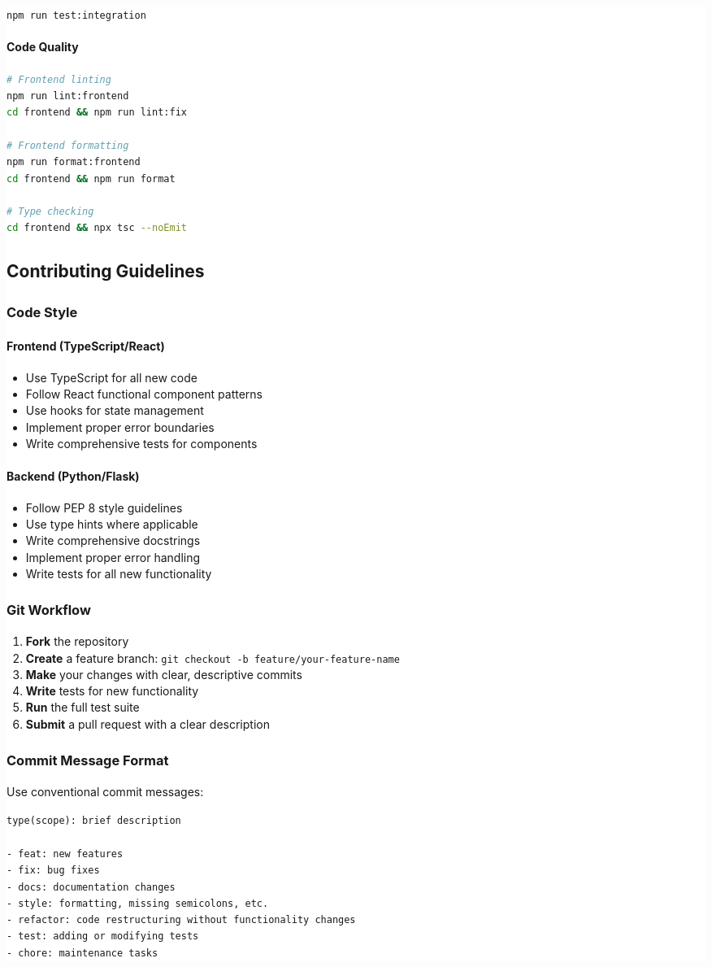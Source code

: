 ```bash
npm run test:integration
```

#### Code Quality

```bash
# Frontend linting
npm run lint:frontend
cd frontend && npm run lint:fix

# Frontend formatting
npm run format:frontend
cd frontend && npm run format

# Type checking
cd frontend && npx tsc --noEmit
```

## Contributing Guidelines

### Code Style

#### Frontend (TypeScript/React)
- Use TypeScript for all new code
- Follow React functional component patterns
- Use hooks for state management
- Implement proper error boundaries
- Write comprehensive tests for components

#### Backend (Python/Flask)
- Follow PEP 8 style guidelines
- Use type hints where applicable
- Write comprehensive docstrings
- Implement proper error handling
- Write tests for all new functionality

### Git Workflow

1. **Fork** the repository
2. **Create** a feature branch: `git checkout -b feature/your-feature-name`
3. **Make** your changes with clear, descriptive commits
4. **Write** tests for new functionality
5. **Run** the full test suite
6. **Submit** a pull request with a clear description

### Commit Message Format

Use conventional commit messages:

```
type(scope): brief description

- feat: new features
- fix: bug fixes
- docs: documentation changes
- style: formatting, missing semicolons, etc.
- refactor: code restructuring without functionality changes
- test: adding or modifying tests
- chore: maintenance tasks
```
